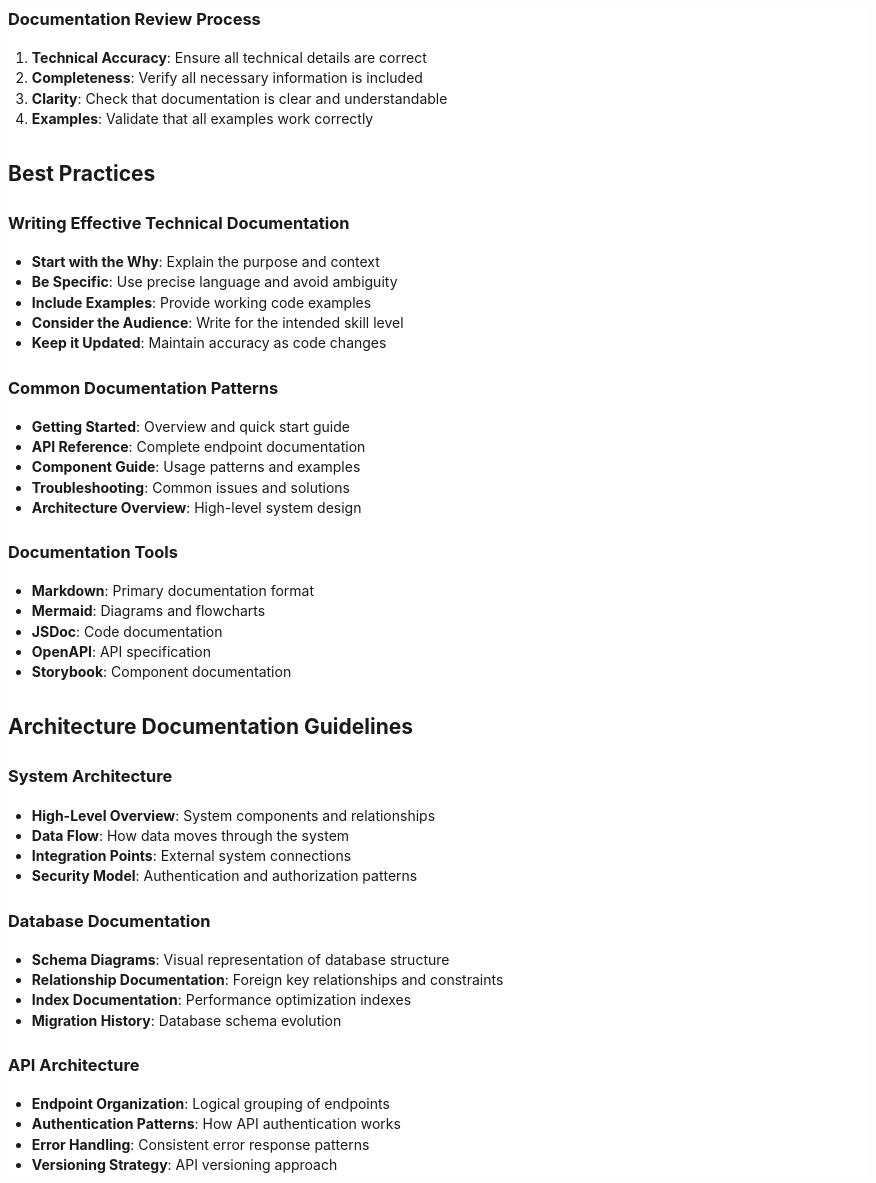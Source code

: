 ### Documentation Review Process
1. **Technical Accuracy**: Ensure all technical details are correct
2. **Completeness**: Verify all necessary information is included
3. **Clarity**: Check that documentation is clear and understandable
4. **Examples**: Validate that all examples work correctly

## Best Practices

### Writing Effective Technical Documentation
- **Start with the Why**: Explain the purpose and context
- **Be Specific**: Use precise language and avoid ambiguity
- **Include Examples**: Provide working code examples
- **Consider the Audience**: Write for the intended skill level
- **Keep it Updated**: Maintain accuracy as code changes

### Common Documentation Patterns
- **Getting Started**: Overview and quick start guide
- **API Reference**: Complete endpoint documentation
- **Component Guide**: Usage patterns and examples
- **Troubleshooting**: Common issues and solutions
- **Architecture Overview**: High-level system design

### Documentation Tools
- **Markdown**: Primary documentation format
- **Mermaid**: Diagrams and flowcharts
- **JSDoc**: Code documentation
- **OpenAPI**: API specification
- **Storybook**: Component documentation

## Architecture Documentation Guidelines

### System Architecture
- **High-Level Overview**: System components and relationships
- **Data Flow**: How data moves through the system
- **Integration Points**: External system connections
- **Security Model**: Authentication and authorization patterns

### Database Documentation
- **Schema Diagrams**: Visual representation of database structure
- **Relationship Documentation**: Foreign key relationships and constraints
- **Index Documentation**: Performance optimization indexes
- **Migration History**: Database schema evolution

### API Architecture
- **Endpoint Organization**: Logical grouping of endpoints
- **Authentication Patterns**: How API authentication works
- **Error Handling**: Consistent error response patterns
- **Versioning Strategy**: API versioning approach
